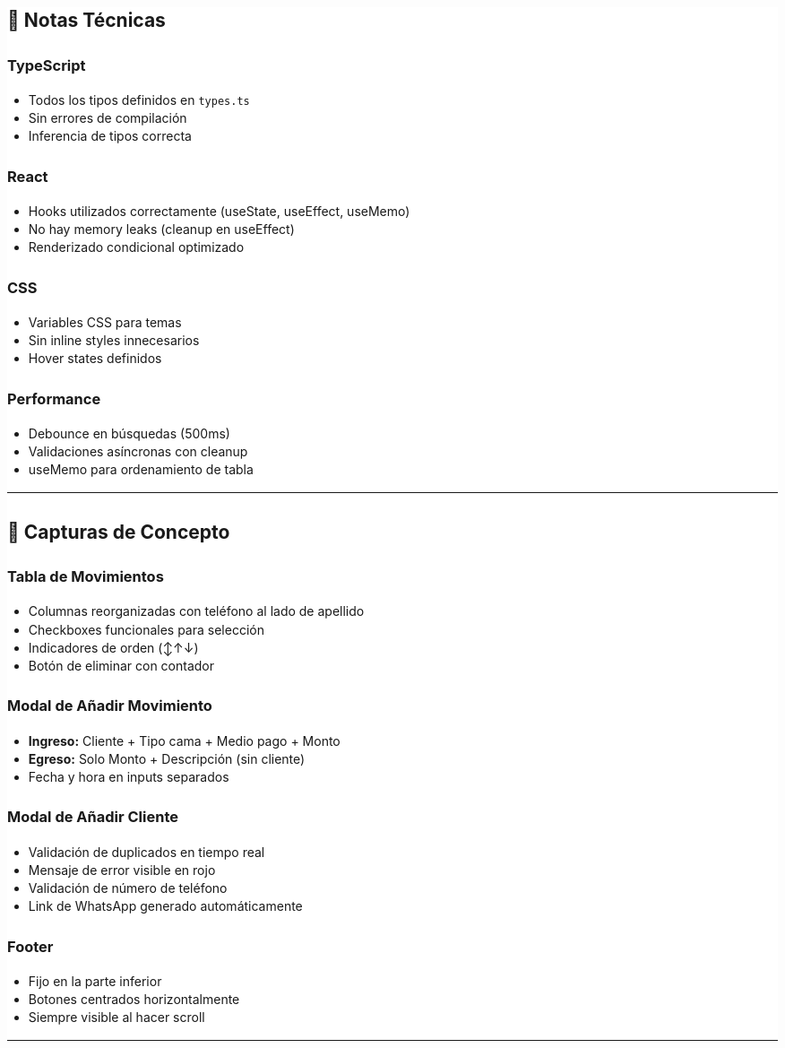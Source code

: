 
## 📝 Notas Técnicas

### TypeScript
- Todos los tipos definidos en `types.ts`
- Sin errores de compilación
- Inferencia de tipos correcta

### React
- Hooks utilizados correctamente (useState, useEffect, useMemo)
- No hay memory leaks (cleanup en useEffect)
- Renderizado condicional optimizado

### CSS
- Variables CSS para temas
- Sin inline styles innecesarios
- Hover states definidos

### Performance
- Debounce en búsquedas (500ms)
- Validaciones asíncronas con cleanup
- useMemo para ordenamiento de tabla

---

## 🎨 Capturas de Concepto

### Tabla de Movimientos
- Columnas reorganizadas con teléfono al lado de apellido
- Checkboxes funcionales para selección
- Indicadores de orden (↕↑↓)
- Botón de eliminar con contador

### Modal de Añadir Movimiento
- **Ingreso:** Cliente + Tipo cama + Medio pago + Monto
- **Egreso:** Solo Monto + Descripción (sin cliente)
- Fecha y hora en inputs separados

### Modal de Añadir Cliente
- Validación de duplicados en tiempo real
- Mensaje de error visible en rojo
- Validación de número de teléfono
- Link de WhatsApp generado automáticamente

### Footer
- Fijo en la parte inferior
- Botones centrados horizontalmente
- Siempre visible al hacer scroll

---
